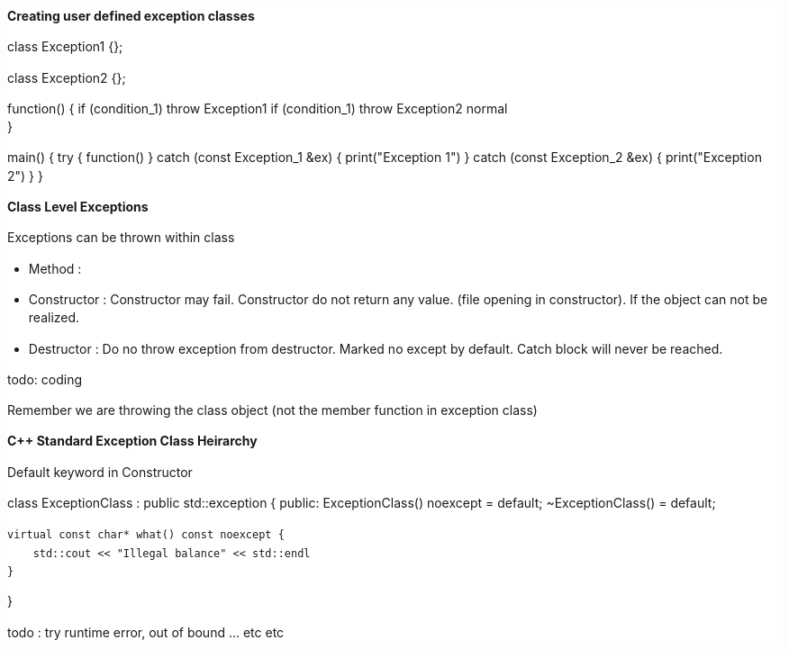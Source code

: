 **Creating user defined exception classes**

class Exception1 {};

class Exception2 {};

function() {
    if (condition_1)
        throw Exception1
    if (condition_1)
        throw Exception2
    normal  
}

main() {
    try {
        function()
    }
    catch (const Exception_1 &ex) {
        print("Exception 1")
    }
    catch (const Exception_2 &ex) {
        print("Exception 2")
    }
}


**Class Level Exceptions**

Exceptions can be thrown within class 

* Method :

* Constructor : Constructor may fail. Constructor do not return any value. (file opening in constructor). If the object can not be realized. 

* Destructor : Do no throw exception from destructor. Marked no except by default. Catch block will never be reached.

todo: coding 

Remember we are throwing the class object (not the member function in exception class)


**C++ Standard Exception Class Heirarchy**

Default keyword in Constructor 

class ExceptionClass : public std::exception {
    public:
    ExceptionClass() noexcept = default;
    ~ExceptionClass() = default;

    virtual const char* what() const noexcept {
        std::cout << "Illegal balance" << std::endl
    }
}

todo : try runtime error, out of bound ... etc etc 
